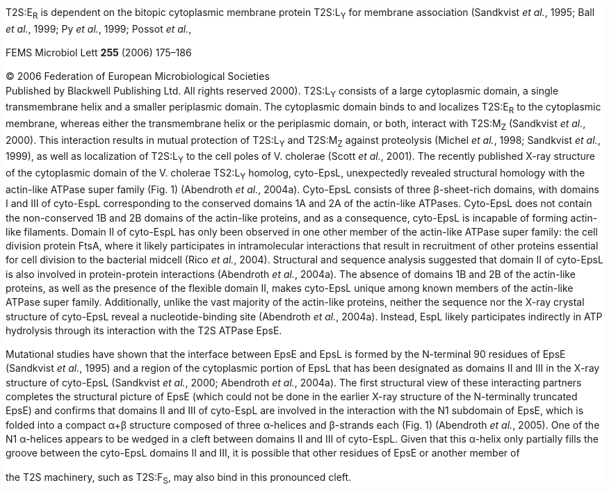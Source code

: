 T2S:E<sub>R</sub> is dependent on the bitopic cytoplasmic membrane protein T2S:L<sub>Y</sub> for membrane association (Sandkvist *et al.*, 1995; Ball *et al.*, 1999; Py *et al.*, 1999; Possot *et al.*,

FEMS Microbiol Lett **255** (2006) 175–186

© 2006 Federation of European Microbiological Societies  
Published by Blackwell Publishing Ltd. All rights reserved
2000). T2S:L<sub>Y</sub> consists of a large cytoplasmic domain, a single transmembrane helix and a smaller periplasmic domain. The cytoplasmic domain binds to and localizes T2S:E<sub>R</sub> to the cytoplasmic membrane, whereas either the transmembrane helix or the periplasmic domain, or both, interact with T2S:M<sub>Z</sub> (Sandkvist *et al.*, 2000). This interaction results in mutual protection of T2S:L<sub>Y</sub> and T2S:M<sub>Z</sub> against proteolysis (Michel *et al.*, 1998; Sandkvist *et al.*, 1999), as well as localization of T2S:L<sub>Y</sub> to the cell poles of V. cholerae (Scott *et al.*, 2001). The recently published X-ray structure of the cytoplasmic domain of the V. cholerae TS2:L<sub>Y</sub> homolog, cyto-EpsL, unexpectedly revealed structural homology with the actin-like ATPase super family (Fig. 1) (Abendroth *et al.*, 2004a). Cyto-EpsL consists of three β-sheet-rich domains, with domains I and III of cyto-EspL corresponding to the conserved domains 1A and 2A of the actin-like ATPases. Cyto-EpsL does not contain the non-conserved 1B and 2B domains of the actin-like proteins, and as a consequence, cyto-EpsL is incapable of forming actin-like filaments. Domain II of cyto-EspL has only been observed in one other member of the actin-like ATPase super family: the cell division protein FtsA, where it likely participates in intramolecular interactions that result in recruitment of other proteins essential for cell division to the bacterial midcell (Rico *et al.*, 2004). Structural and sequence analysis suggested that domain II of cyto-EpsL is also involved in protein-protein interactions (Abendroth *et al.*, 2004a). The absence of domains 1B and 2B of the actin-like proteins, as well as the presence of the flexible domain II, makes cyto-EpsL unique among known members of the actin-like ATPase super family. Additionally, unlike the vast majority of the actin-like proteins, neither the sequence nor the X-ray crystal structure of cyto-EpsL reveal a nucleotide-binding site (Abendroth *et al.*, 2004a). Instead, EspL likely participates indirectly in ATP hydrolysis through its interaction with the T2S ATPase EpsE.

Mutational studies have shown that the interface between EpsE and EpsL is formed by the N-terminal 90 residues of EpsE (Sandkvist *et al.*, 1995) and a region of the cytoplasmic portion of EpsL that has been designated as domains II and III in the X-ray structure of cyto-EpsL (Sandkvist *et al.*, 2000; Abendroth *et al.*, 2004a). The first structural view of these interacting partners completes the structural picture of EpsE (which could not be done in the earlier X-ray structure of the N-terminally truncated EpsE) and confirms that domains II and III of cyto-EspL are involved in the interaction with the N1 subdomain of EpsE, which is folded into a compact α+β structure composed of three α-helices and β-strands each (Fig. 1) (Abendroth *et al.*, 2005). One of the N1 α-helices appears to be wedged in a cleft between domains II and III of cyto-EspL. Given that this α-helix only partially fills the groove between the cyto-EpsL domains II and III, it is possible that other residues of EpsE or another member of

the T2S machinery, such as T2S:F<sub>S</sub>, may also bind in this pronounced cleft.
